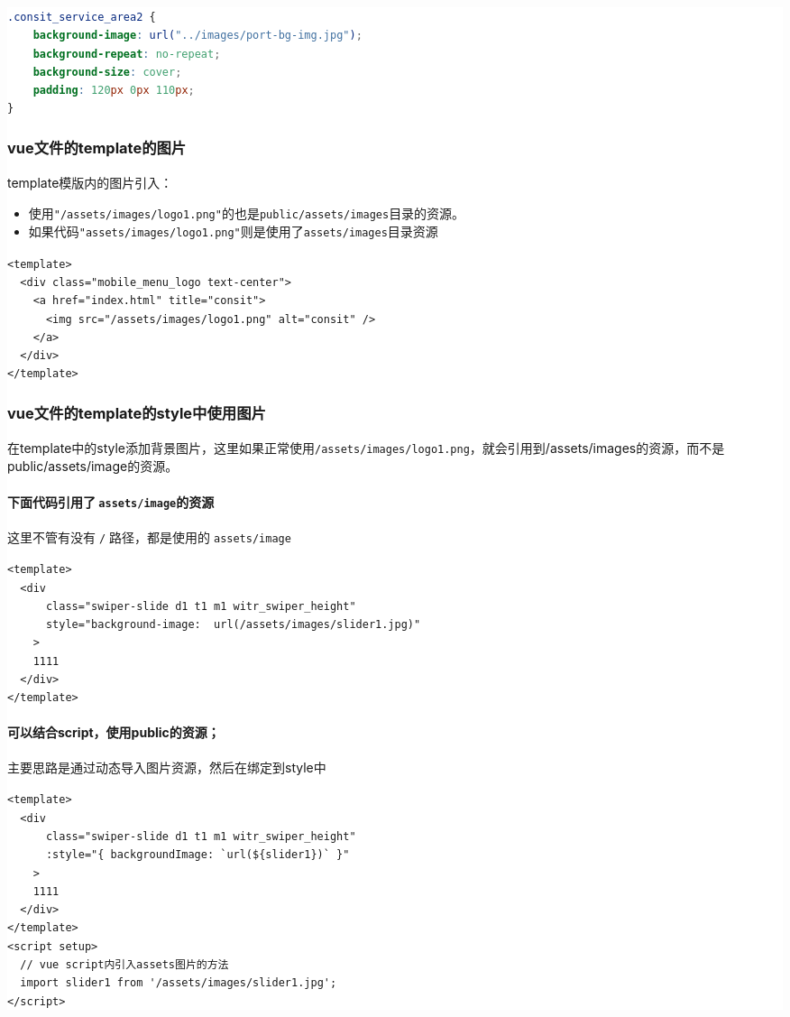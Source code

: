 ```css
.consit_service_area2 {
    background-image: url("../images/port-bg-img.jpg");
    background-repeat: no-repeat;
    background-size: cover;
    padding: 120px 0px 110px;
}
```

### vue文件的template的图片
template模版内的图片引入：

+ 使用`"/assets/images/logo1.png"`的也是`public/assets/images`目录的资源。
+ 如果代码`"assets/images/logo1.png"`则是使用了`assets/images`目录资源

```vue
<template>
  <div class="mobile_menu_logo text-center">
    <a href="index.html" title="consit">
      <img src="/assets/images/logo1.png" alt="consit" />
    </a>
  </div>
</template>
```

### vue文件的template的style中使用图片
在template中的style添加背景图片，这里如果正常使用`/assets/images/logo1.png`，就会引用到/assets/images的资源，而不是public/assets/image的资源。

#### 下面代码引用了 `assets/image`的资源
这里不管有没有 `/` 路径，都是使用的 `assets/image`

```vue
<template>
  <div
      class="swiper-slide d1 t1 m1 witr_swiper_height"
      style="background-image:	url(/assets/images/slider1.jpg)"
    >
    1111
  </div>
</template>
```

#### 可以结合script，使用public的资源；
主要思路是通过动态导入图片资源，然后在绑定到style中

```vue
<template>
  <div
      class="swiper-slide d1 t1 m1 witr_swiper_height"
      :style="{ backgroundImage: `url(${slider1})` }"
    >
    1111
  </div>
</template>
<script setup>
  // vue script内引入assets图片的方法
  import slider1 from '/assets/images/slider1.jpg';
</script>
```
